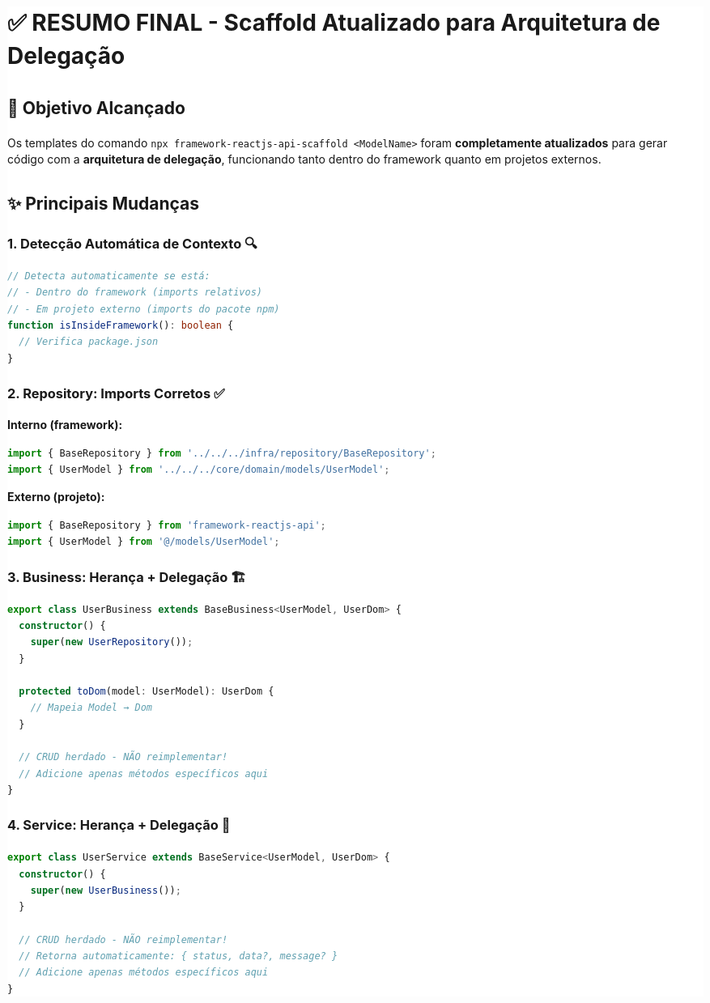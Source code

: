 # ✅ RESUMO FINAL - Scaffold Atualizado para Arquitetura de Delegação

## 🎯 Objetivo Alcançado
Os templates do comando `npx framework-reactjs-api-scaffold <ModelName>` foram **completamente atualizados** para gerar código com a **arquitetura de delegação**, funcionando tanto dentro do framework quanto em projetos externos.

## ✨ Principais Mudanças

### 1. **Detecção Automática de Contexto** 🔍
```typescript
// Detecta automaticamente se está:
// - Dentro do framework (imports relativos)
// - Em projeto externo (imports do pacote npm)
function isInsideFramework(): boolean {
  // Verifica package.json
}
```

### 2. **Repository**: Imports Corretos ✅
**Interno (framework):**
```typescript
import { BaseRepository } from '../../../infra/repository/BaseRepository';
import { UserModel } from '../../../core/domain/models/UserModel';
```

**Externo (projeto):**
```typescript
import { BaseRepository } from 'framework-reactjs-api';
import { UserModel } from '@/models/UserModel';
```

### 3. **Business**: Herança + Delegação 🏗️
```typescript
export class UserBusiness extends BaseBusiness<UserModel, UserDom> {
  constructor() {
    super(new UserRepository());
  }

  protected toDom(model: UserModel): UserDom {
    // Mapeia Model → Dom
  }

  // CRUD herdado - NÃO reimplementar!
  // Adicione apenas métodos específicos aqui
}
```

### 4. **Service**: Herança + Delegação 🔄
```typescript
export class UserService extends BaseService<UserModel, UserDom> {
  constructor() {
    super(new UserBusiness());
  }

  // CRUD herdado - NÃO reimplementar!
  // Retorna automaticamente: { status, data?, message? }
  // Adicione apenas métodos específicos aqui
}
```
